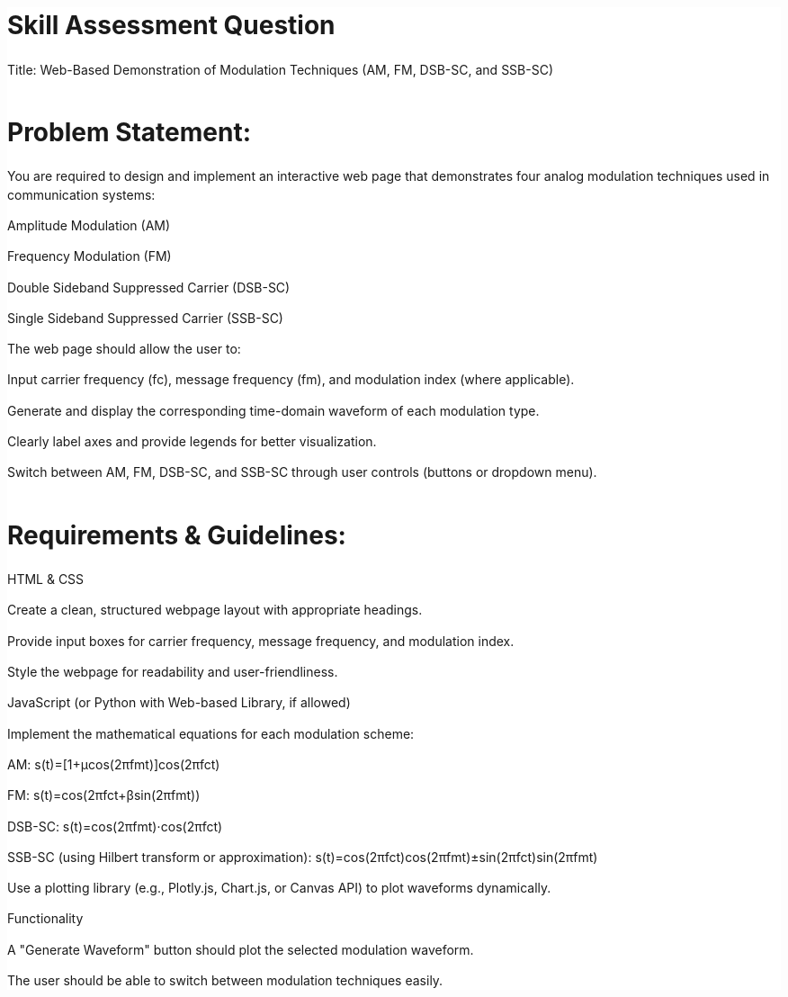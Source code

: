 # Skill Assessment Question
 Title: Web-Based Demonstration of Modulation Techniques (AM, FM, DSB-SC, and SSB-SC)

# Problem Statement:
You are required to design and implement an interactive web page that demonstrates four analog modulation techniques used in communication systems:

Amplitude Modulation (AM)

Frequency Modulation (FM)

Double Sideband Suppressed Carrier (DSB-SC)

Single Sideband Suppressed Carrier (SSB-SC)

The web page should allow the user to:

Input carrier frequency (fc), message frequency (fm), and modulation index (where applicable).

Generate and display the corresponding time-domain waveform of each modulation type.

Clearly label axes and provide legends for better visualization.

Switch between AM, FM, DSB-SC, and SSB-SC through user controls (buttons or dropdown menu).

# Requirements & Guidelines:
HTML & CSS

Create a clean, structured webpage layout with appropriate headings.

Provide input boxes for carrier frequency, message frequency, and modulation index.

Style the webpage for readability and user-friendliness.

JavaScript (or Python with Web-based Library, if allowed)

Implement the mathematical equations for each modulation scheme:

AM:
s(t)=[1+μcos⁡(2πfmt)]cos⁡(2πfct)

FM:
s(t)=cos⁡(2πfct+βsin⁡(2πfmt))

DSB-SC:
s(t)=cos⁡(2πfmt)⋅cos⁡(2πfct)

SSB-SC (using Hilbert transform or approximation):
s(t)=cos⁡(2πfct)cos⁡(2πfmt)±sin⁡(2πfct)sin⁡(2πfmt)

Use a plotting library (e.g., Plotly.js, Chart.js, or Canvas API) to plot waveforms dynamically.

Functionality

A "Generate Waveform" button should plot the selected modulation waveform.

The user should be able to switch between modulation techniques easily.
